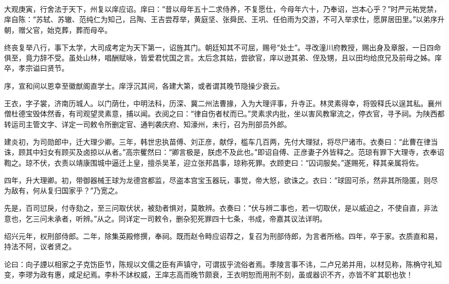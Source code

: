 大观庚寅，行舍法于天下，州复以庠应诏。庠曰：“昔以母年五十二求侍养，不复愿仕，今母年六十，乃奉诏，岂本心乎？”时严元祐党禁，庠自陈：“苏轼、苏辙、范纯仁为知己，吕陶、王吉尝荐举，黄庭坚、张舜民、王巩、任伯雨为交游，不可入举求仕，愿屏居田里。”以弟序升朝，赠父官，始克葬，葬而母卒。

终丧复举八行，事下太学，大司成考定为天下第一，诏旌其门。朝廷知其不可屈，赐号“处士”。寻改潼川府教授，赐出身及章服，一日四命俱至，竟力辞不受。虽处山林，唱酬赋咏，皆爱君忧国之言。太后念其姑，尝欲官，庠以逊其弟、侄及甥，且以田均给庶兄及前母之姊。庠卒，孝宗谥曰贤节。

序，宣和间以恩幸至徽猷阁直学士。庠浮沉其间，各建大第，或者谓其晚节隐操少衰云。

王衣，字子裳，济南历城人。以门荫仕，中明法科，历深、冀二州法曹掾，入为大理评事，升寺正。林灵素得幸，将毁释氏以逞其私。襄州僧杜德宝毁体然香，有司观望灵素意，捕以闻。衣阅之曰：“律自伤者杖而已。”灵素求内批，坐以害风教窜流之，停衣官，寻予祠。为陕西都转运司主管文字、详定一司敕令所删定官、通判袭庆府、知濠州，未行，召为刑部员外郎。

建炎初，为司勋郎中，迁大理少卿。三年，韩世忠执苗傅、刘正彦，献俘，槛车几百两，先付大理狱，将尽尸诸市。衣奏曰：“此曹在律当诛，顾其中妇女有顾买及卤掠以从者。”高宗矍然曰：“卿言极是，朕虑不及此也。”即诏自傅、正彦妻子外皆释之。范琼有罪下大理寺，衣奉诏鞫之。琼不伏，衣责以靖康围城中逼迁上皇，擅杀吴革，迎立张邦昌事，琼称死罪。衣顾吏曰：“囚词服矣。”遂赐死，释其亲属将佐。

四年，升大理卿。初，带御器械王球为龙德宫都监，尽盗本宫宝玉器玩，事觉，帝大怒，欲诛之。衣曰：“球固可杀，然非其所隐匿，则尽为敌有，何从复归国家乎？”乃宽之。

先是，百司愆戾，付寺劾之，至三问取伏状，被劾者惧对，莫敢辨。衣奏曰：“伏与辨二事也，若一切取伏，是以威迫之，不使自直，非法意也，乞三问未承者，听辨。”从之。同详定一司敕令，删杂犯死罪四十七条，书成，帝嘉其议法详明。

绍兴元年，权刑部侍郎。二年，除集英殿修撰，奉祠。既而赵令畤应诏荐之，复召为刑部侍郎，为言者所格。四年，卒于家。衣质直和易，持法不阿，议者贤之。

论曰：向子諲以相家之子克饬臣节，陈规以文儒之臣有声镇守，可谓拔乎流俗者焉。季陵言事不讳，二卢兄弟并用，以材见称，陈桷守礼知变，李璆为政有惠，咸足纪焉。李朴不訹权威，王庠志高而晚节颇衰，王衣明恕而用刑不刻，虽或器识不齐，亦皆不旷其职也欤！
